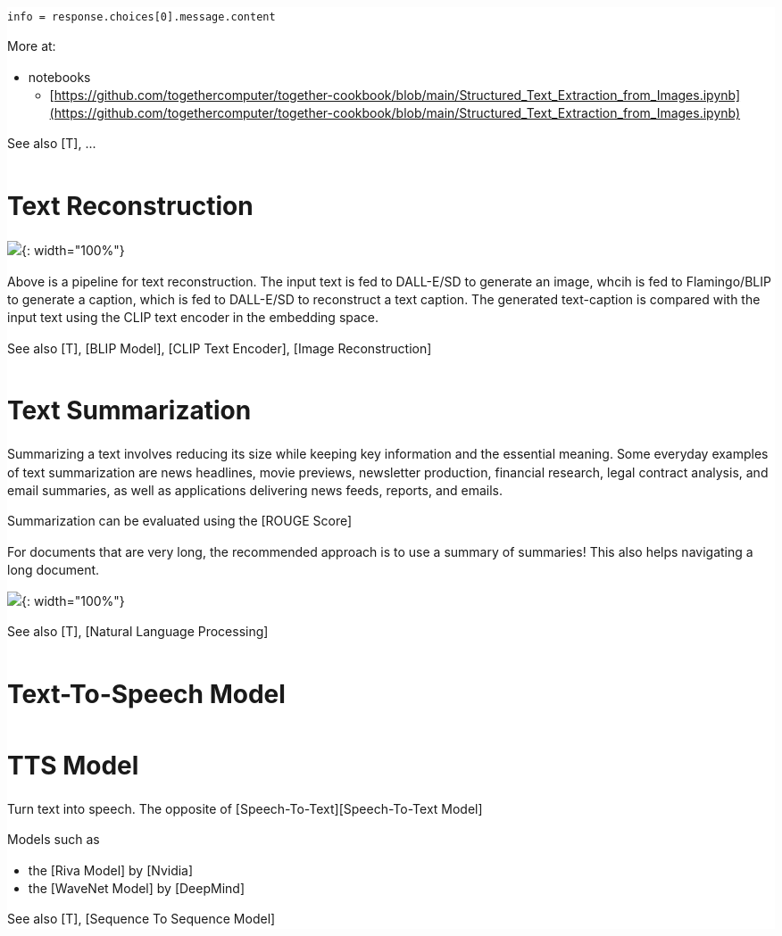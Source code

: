  ```
info = response.choices[0].message.content
 ```

 More at:
  * notebooks
    * [https://github.com/togethercomputer/together-cookbook/blob/main/Structured_Text_Extraction_from_Images.ipynb](https://github.com/togethercomputer/together-cookbook/blob/main/Structured_Text_Extraction_from_Images.ipynb)

 See also [T], ...


# Text Reconstruction

 ![]( {{site.assets}}/t/text_reconstruction.png ){: width="100%"}

 Above is a pipeline for text reconstruction. The input text is fed to DALL-E/SD to generate an image, whcih is fed to Flamingo/BLIP to generate a caption, which is fed to DALL-E/SD to reconstruct a text caption. The generated text-caption is compared with the input text using the CLIP text encoder in the embedding space.

 See also [T], [BLIP Model], [CLIP Text Encoder], [Image Reconstruction]


# Text Summarization

 Summarizing a text involves reducing its size while keeping key information and the essential meaning. Some everyday examples of text summarization are news headlines, movie previews, newsletter production, financial research, legal contract analysis, and email summaries, as well as applications delivering news feeds, reports, and emails.

 Summarization can be evaluated using the [ROUGE Score]

 For documents that are very long, the recommended approach is to use a summary of summaries! This also helps navigating a long document.

 ![]( {{site.assets}}/t/text_summarization_summary_of_summaries.png ){: width="100%"}

 See also [T], [Natural Language Processing]


# Text-To-Speech Model
# TTS Model

 Turn text into speech. The opposite of [Speech-To-Text][Speech-To-Text Model]

 Models such as
  * the [Riva Model] by [Nvidia]
  * the [WaveNet Model] by [DeepMind]

 See also [T], [Sequence To Sequence Model]
